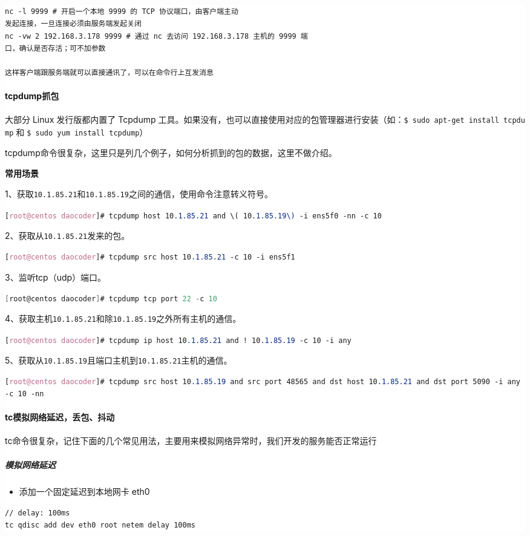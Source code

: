 ```
nc -l 9999 # 开启一个本地 9999 的 TCP 协议端口，由客户端主动
发起连接，一旦连接必须由服务端发起关闭
nc -vw 2 192.168.3.178 9999 # 通过 nc 去访问 192.168.3.178 主机的 9999 端
口，确认是否存活；可不加参数

这样客户端跟服务端就可以直接通讯了，可以在命令行上互发消息
```

#### tcpdump抓包

大部分 Linux 发行版都内置了 Tcpdump 工具。如果没有，也可以直接使用对应的包管理器进行安装（如：`$ sudo apt-get install tcpdump` 和 `$ sudo yum install tcpdump`）

tcpdump命令很复杂，这里只是列几个例子，如何分析抓到的包的数据，这里不做介绍。

**常用场景**

1、获取`10.1.85.21`和`10.1.85.19`之间的通信，使用命令注意转义符号。

```css
[root@centos daocoder]# tcpdump host 10.1.85.21 and \( 10.1.85.19\) -i ens5f0 -nn -c 10
```

2、获取从`10.1.85.21`发来的包。

```css
[root@centos daocoder]# tcpdump src host 10.1.85.21 -c 10 -i ens5f1
```

3、监听tcp（udp）端口。

```csharp
[root@centos daocoder]# tcpdump tcp port 22 -c 10
```

4、获取主机`10.1.85.21`和除`10.1.85.19`之外所有主机的通信。

```css
[root@centos daocoder]# tcpdump ip host 10.1.85.21 and ! 10.1.85.19 -c 10 -i any
```

5、获取从`10.1.85.19`且端口主机到`10.1.85.21`主机的通信。

```css
[root@centos daocoder]# tcpdump src host 10.1.85.19 and src port 48565 and dst host 10.1.85.21 and dst port 5090 -i any -c 10 -nn
```

#### tc模拟网络延迟，丢包、抖动

tc命令很复杂，记住下面的几个常见用法，主要用来模拟网络异常时，我们开发的服务能否正常运行

##### 模拟网络延迟

- 添加一个固定延迟到本地网卡 eth0

```
// delay: 100ms
tc qdisc add dev eth0 root netem delay 100ms
```
